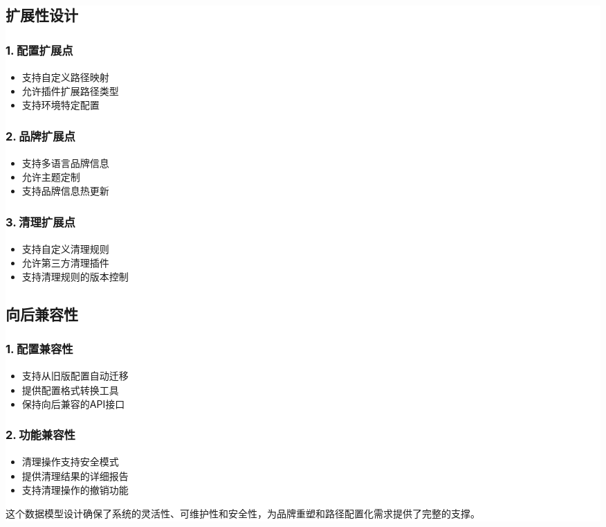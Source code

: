 ## 扩展性设计

### 1. 配置扩展点
- 支持自定义路径映射
- 允许插件扩展路径类型
- 支持环境特定配置

### 2. 品牌扩展点
- 支持多语言品牌信息
- 允许主题定制
- 支持品牌信息热更新

### 3. 清理扩展点
- 支持自定义清理规则
- 允许第三方清理插件
- 支持清理规则的版本控制

## 向后兼容性

### 1. 配置兼容性
- 支持从旧版配置自动迁移
- 提供配置格式转换工具
- 保持向后兼容的API接口

### 2. 功能兼容性
- 清理操作支持安全模式
- 提供清理结果的详细报告
- 支持清理操作的撤销功能

这个数据模型设计确保了系统的灵活性、可维护性和安全性，为品牌重塑和路径配置化需求提供了完整的支撑。
